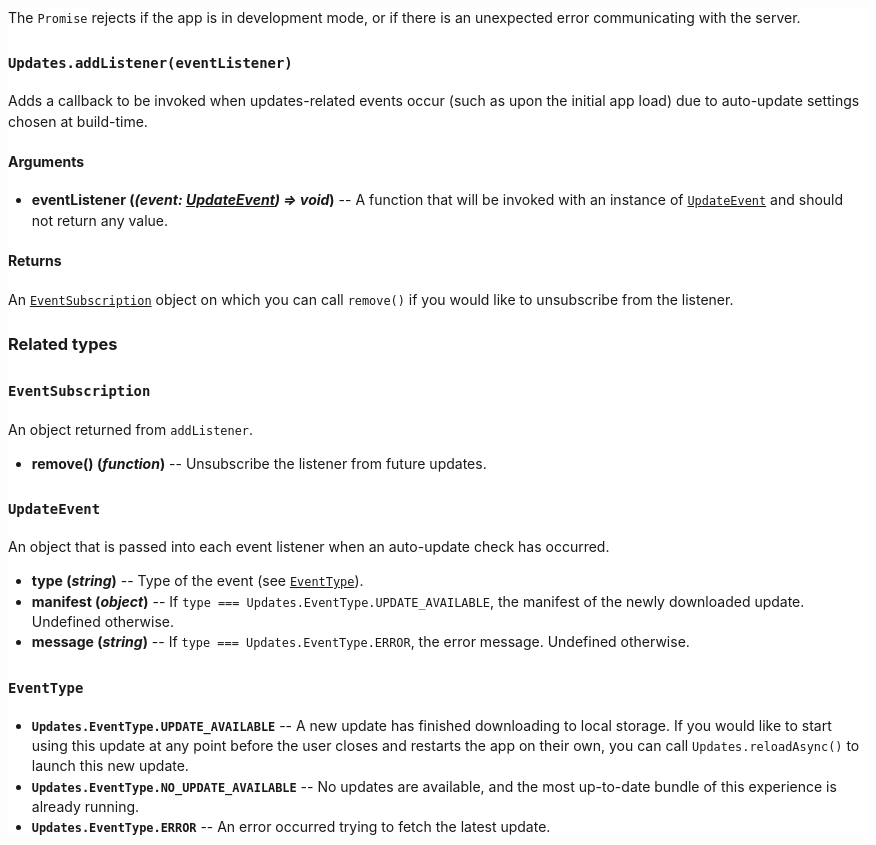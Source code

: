 The `Promise` rejects if the app is in development mode, or if there is an unexpected error communicating with the server.

### `Updates.addListener(eventListener)`

Adds a callback to be invoked when updates-related events occur (such as upon the initial app load) due to auto-update settings chosen at build-time.

#### Arguments

- **eventListener (_(event: [UpdateEvent](#updateevent)) => void_)** -- A function that will be invoked with an instance of [`UpdateEvent`](#updateevent) and should not return any value.

#### Returns

An [`EventSubscription`](#eventsubscription) object on which you can call `remove()` if you would like to unsubscribe from the listener.

### Related types

### `EventSubscription`

An object returned from `addListener`.

- **remove() (_function_)** -- Unsubscribe the listener from future updates.

### `UpdateEvent`

An object that is passed into each event listener when an auto-update check has occurred.

- **type (_string_)** -- Type of the event (see [`EventType`](#eventtype)).
- **manifest (_object_)** -- If `type === Updates.EventType.UPDATE_AVAILABLE`, the manifest of the newly downloaded update. Undefined otherwise.
- **message (_string_)** -- If `type === Updates.EventType.ERROR`, the error message. Undefined otherwise.

### `EventType`

- **`Updates.EventType.UPDATE_AVAILABLE`** -- A new update has finished downloading to local storage. If you would like to start using this update at any point before the user closes and restarts the app on their own, you can call `Updates.reloadAsync()` to launch this new update.
- **`Updates.EventType.NO_UPDATE_AVAILABLE`** -- No updates are available, and the most up-to-date bundle of this experience is already running.
- **`Updates.EventType.ERROR`** -- An error occurred trying to fetch the latest update.
